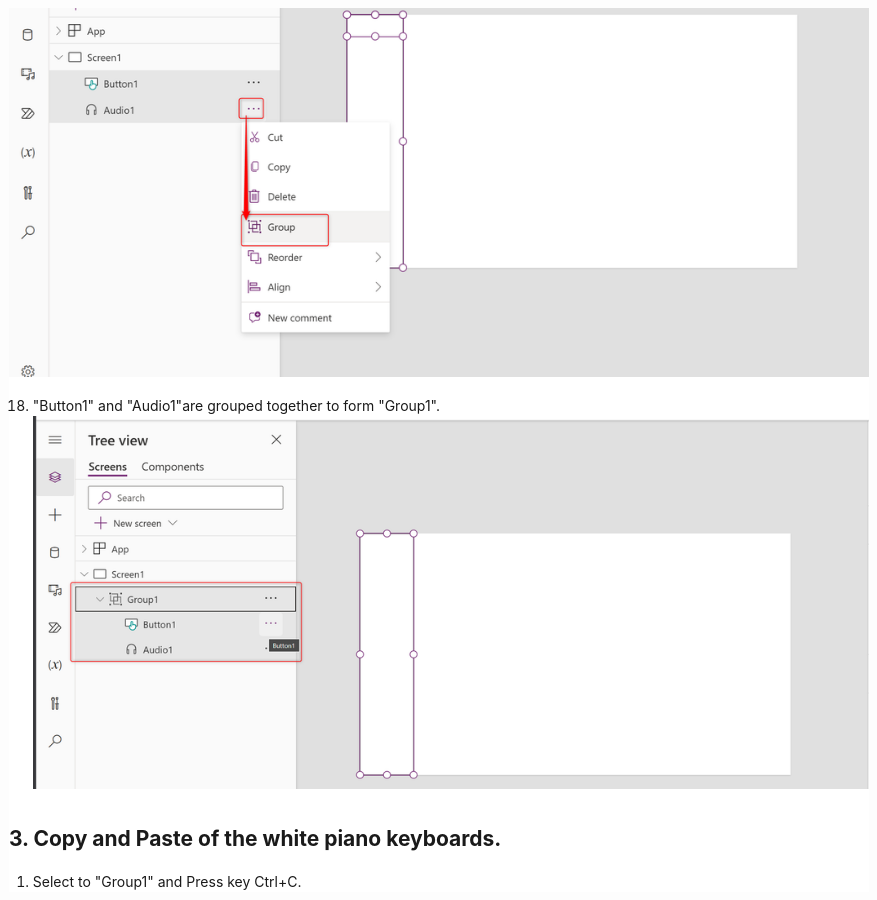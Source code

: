 ![](pasteimage/2024-08-06-23-40-09.png)

18. "Button1" and "Audio1"are grouped together to form "Group1".
![](pasteimage/2024-08-06-23-42-22.png)

## 3. Copy and Paste of the white piano keyboards.

1. Select to "Group1" and Press key Ctrl+C.
